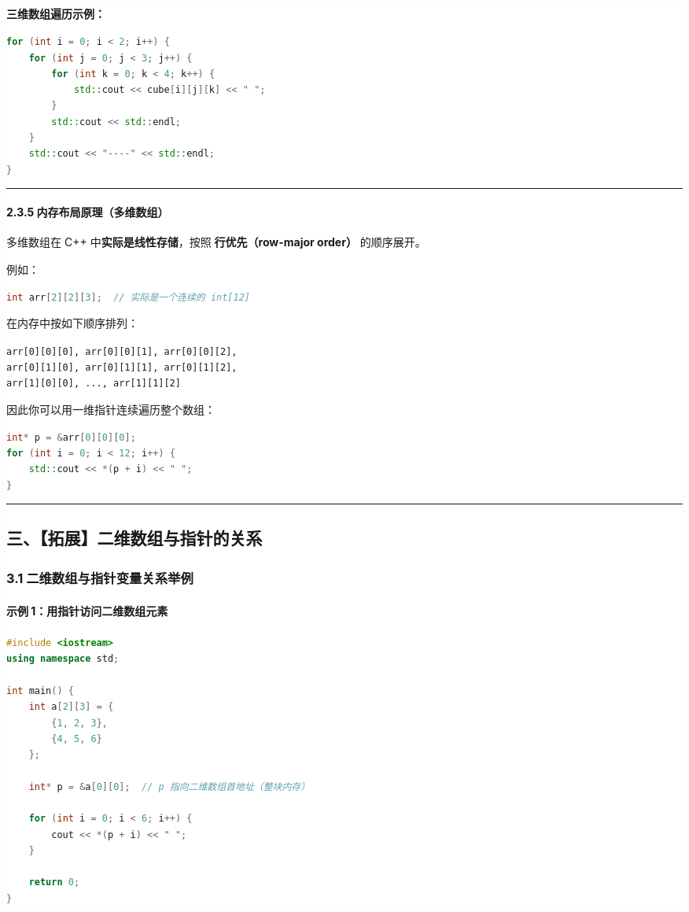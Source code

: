 
**三维数组遍历示例：**

```cpp
for (int i = 0; i < 2; i++) {
    for (int j = 0; j < 3; j++) {
        for (int k = 0; k < 4; k++) {
            std::cout << cube[i][j][k] << " ";
        }
        std::cout << std::endl;
    }
    std::cout << "----" << std::endl;
}
```

---

#### 2.3.5 内存布局原理（多维数组）

多维数组在 C++ 中**实际是线性存储**，按照 **行优先（row-major order）** 的顺序展开。

例如：

```cpp
int arr[2][2][3];  // 实际是一个连续的 int[12]
```

在内存中按如下顺序排列：

```plaintext
arr[0][0][0], arr[0][0][1], arr[0][0][2],
arr[0][1][0], arr[0][1][1], arr[0][1][2],
arr[1][0][0], ..., arr[1][1][2]
```

因此你可以用一维指针连续遍历整个数组：

```cpp
int* p = &arr[0][0][0];
for (int i = 0; i < 12; i++) {
    std::cout << *(p + i) << " ";
}
```

---

## 三、【拓展】二维数组与指针的关系

### 3.1 二维数组与指针变量关系举例

#### 示例 1：用指针访问二维数组元素

```cpp
#include <iostream>
using namespace std;

int main() {
    int a[2][3] = {
        {1, 2, 3},
        {4, 5, 6}
    };

    int* p = &a[0][0];  // p 指向二维数组首地址（整块内存）
    
    for (int i = 0; i < 6; i++) {
        cout << *(p + i) << " ";
    }

    return 0;
}
```